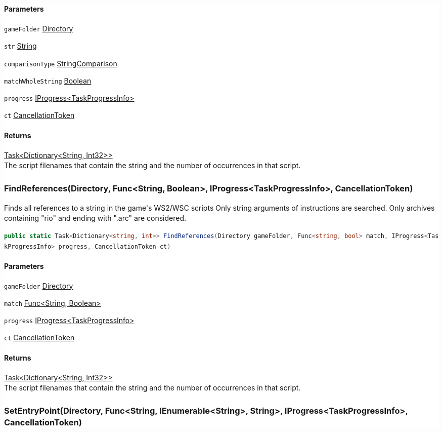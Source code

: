 #### Parameters

`gameFolder` [Directory](./ws2explorer.filetypes.directory.md)<br>

`str` [String](https://docs.microsoft.com/en-us/dotnet/api/system.string)<br>

`comparisonType` [StringComparison](https://docs.microsoft.com/en-us/dotnet/api/system.stringcomparison)<br>

`matchWholeString` [Boolean](https://docs.microsoft.com/en-us/dotnet/api/system.boolean)<br>

`progress` [IProgress&lt;TaskProgressInfo&gt;](https://docs.microsoft.com/en-us/dotnet/api/system.iprogress-1)<br>

`ct` [CancellationToken](https://docs.microsoft.com/en-us/dotnet/api/system.threading.cancellationtoken)<br>

#### Returns

[Task&lt;Dictionary&lt;String, Int32&gt;&gt;](https://docs.microsoft.com/en-us/dotnet/api/system.threading.tasks.task-1)<br>
The script filenames that contain the string and
 the number of occurrences in that script.

### **FindReferences(Directory, Func&lt;String, Boolean&gt;, IProgress&lt;TaskProgressInfo&gt;, CancellationToken)**

Finds all references to a string in the game's WS2/WSC scripts
 Only string arguments of instructions are searched.
 Only archives containing "rio" and ending with ".arc" are considered.

```csharp
public static Task<Dictionary<string, int>> FindReferences(Directory gameFolder, Func<string, bool> match, IProgress<TaskProgressInfo> progress, CancellationToken ct)
```

#### Parameters

`gameFolder` [Directory](./ws2explorer.filetypes.directory.md)<br>

`match` [Func&lt;String, Boolean&gt;](https://docs.microsoft.com/en-us/dotnet/api/system.func-2)<br>

`progress` [IProgress&lt;TaskProgressInfo&gt;](https://docs.microsoft.com/en-us/dotnet/api/system.iprogress-1)<br>

`ct` [CancellationToken](https://docs.microsoft.com/en-us/dotnet/api/system.threading.cancellationtoken)<br>

#### Returns

[Task&lt;Dictionary&lt;String, Int32&gt;&gt;](https://docs.microsoft.com/en-us/dotnet/api/system.threading.tasks.task-1)<br>
The script filenames that contain the string and
 the number of occurrences in that script.

### **SetEntryPoint(Directory, Func&lt;String, IEnumerable&lt;String&gt;, String&gt;, IProgress&lt;TaskProgressInfo&gt;, CancellationToken)**
